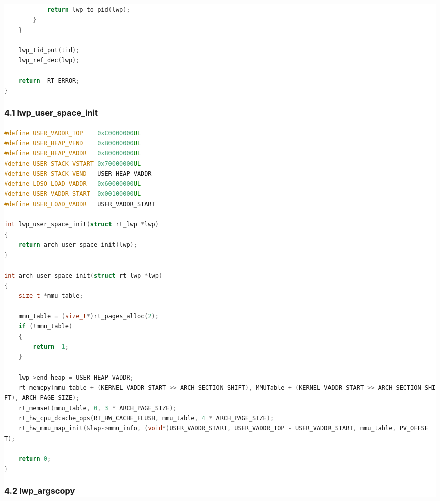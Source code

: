 ```c
            return lwp_to_pid(lwp);
        }
    }

    lwp_tid_put(tid);
    lwp_ref_dec(lwp);

    return -RT_ERROR;
}
```

### 4.1 lwp_user_space_init

```c
#define USER_VADDR_TOP    0xC0000000UL
#define USER_HEAP_VEND    0xB0000000UL
#define USER_HEAP_VADDR   0x80000000UL
#define USER_STACK_VSTART 0x70000000UL
#define USER_STACK_VEND   USER_HEAP_VADDR
#define LDSO_LOAD_VADDR   0x60000000UL
#define USER_VADDR_START  0x00100000UL
#define USER_LOAD_VADDR   USER_VADDR_START

int lwp_user_space_init(struct rt_lwp *lwp)
{
    return arch_user_space_init(lwp);
}

int arch_user_space_init(struct rt_lwp *lwp)
{
    size_t *mmu_table;

    mmu_table = (size_t*)rt_pages_alloc(2);
    if (!mmu_table)
    {
        return -1;
    }

    lwp->end_heap = USER_HEAP_VADDR;
    rt_memcpy(mmu_table + (KERNEL_VADDR_START >> ARCH_SECTION_SHIFT), MMUTable + (KERNEL_VADDR_START >> ARCH_SECTION_SHIFT), ARCH_PAGE_SIZE);
    rt_memset(mmu_table, 0, 3 * ARCH_PAGE_SIZE);
    rt_hw_cpu_dcache_ops(RT_HW_CACHE_FLUSH, mmu_table, 4 * ARCH_PAGE_SIZE);
    rt_hw_mmu_map_init(&lwp->mmu_info, (void*)USER_VADDR_START, USER_VADDR_TOP - USER_VADDR_START, mmu_table, PV_OFFSET);

    return 0;
}
```

### 4.2 lwp_argscopy
